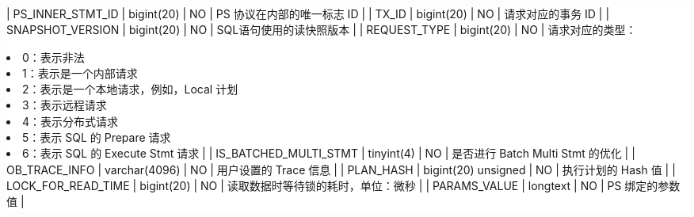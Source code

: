 | PS_INNER_STMT_ID      | bigint(20)          | NO             | PS 协议在内部的唯一标志 ID                                                                                                                                                                                                                                                                                                                                                                                                           |
| TX_ID      | bigint(20)          | NO             | 请求对应的事务 ID                                                                                                                                                                                                                                                                                                                                                                                                           |
| SNAPSHOT_VERSION      | bigint(20)          | NO             | SQL语句使用的读快照版本                                                                                                                                                                                                                                                                                                                                                                                                           |
| REQUEST_TYPE            | bigint(20)          | NO             | 请求对应的类型： <li> 0：表示非法   <li> 1：表示是一个内部请求   <li> 2：表示是一个本地请求，例如，Local 计划   <li> 3：表示远程请求   <li> 4：表示分布式请求   <li> 5：表示 SQL 的 Prepare 请求   <li> 6：表示 SQL 的 Execute Stmt 请求    |
| IS_BATCHED_MULTI_STMT   | tinyint(4)          | NO             | 是否进行 Batch Multi Stmt 的优化                                                                                                                                                                                                                                                                                                                                                                                                    |
| OB_TRACE_INFO           | varchar(4096)       | NO             | 用户设置的 Trace 信息                                                                                                                                                                                                                                                                                                                                                                                                               |
| PLAN_HASH               | bigint(20) unsigned | NO             | 执行计划的 Hash 值                                                                                                                                                                                                                                                                                                                                                                                                                 |
| LOCK_FOR_READ_TIME      | bigint(20)          | NO             | 读取数据时等待锁的耗时，单位：微秒                                                                                                                                                                                                                                                                                                                                                                                                            |
| PARAMS_VALUE            | longtext            | NO             | PS 绑定的参数值                                                                                                                                                                                                                                                                                                                                                                                                                    |
